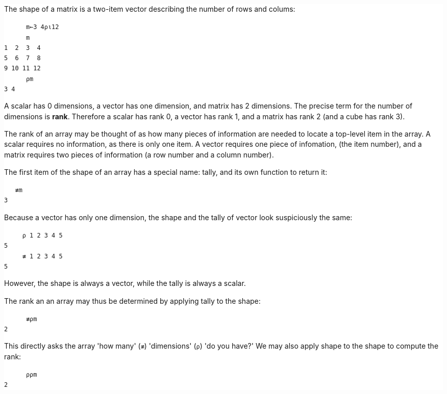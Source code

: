 The shape of a matrix is a two-item vector describing the number
of rows and colums:

~~~
      m←3 4⍴⍳12
      m
1  2  3  4
5  6  7  8
9 10 11 12
      ⍴m
3 4
~~~

A scalar has 0 dimensions, a vector has one dimension, and  matrix has 2 dimensions.
The precise term for the number of dimensions is **rank**. 
Therefore a scalar has rank 0, a vector has rank 1,
and a matrix has rank 2 (and a cube has rank 3). 

The rank of an array may be thought of as how many pieces of information
are needed to locate a top-level item in the array. A scalar requires no
information, as there is only one item. A vector requires one piece of infomation,
(the item number), and a matrix requires two pieces of information (a row number
and a column number).

The first item of the shape of an array has a special name: tally, and its own function to
return it:

~~~
   ≢m
3
~~~

Because a vector has only one dimension, the shape and the tally of vector look 
suspiciously the same:

~~~
     ⍴ 1 2 3 4 5
5
     ≢ 1 2 3 4 5
5
~~~

However, the shape is always a vector, while the tally is always a scalar.

The rank an an array may thus be determined by applying tally to the shape:

~~~
      ≢⍴m
2
~~~

This directly asks the array 'how many' (`≢`) 'dimensions' (`⍴`) 'do you have?'
We may also apply shape to the shape to compute the rank: 


~~~
      ⍴⍴m  
2                         
~~~
